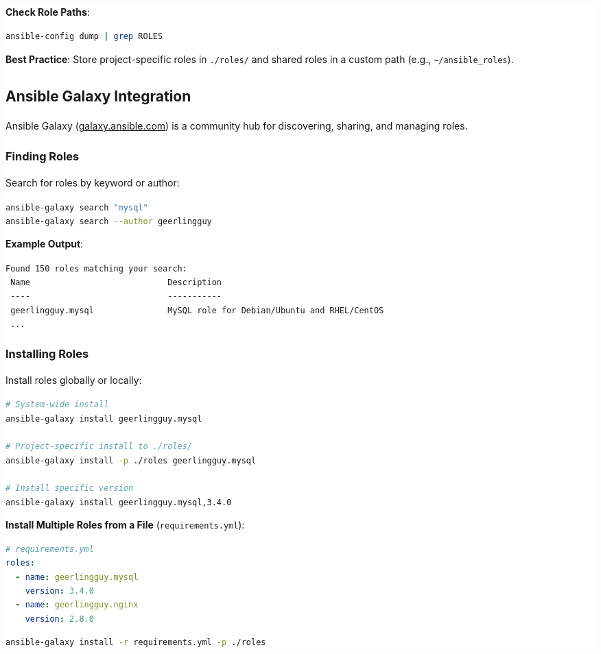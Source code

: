 **Check Role Paths**:
```bash
ansible-config dump | grep ROLES
```

**Best Practice**: Store project-specific roles in `./roles/` and shared roles in a custom path (e.g., `~/ansible_roles`).

## Ansible Galaxy Integration
Ansible Galaxy ([galaxy.ansible.com](https://galaxy.ansible.com)) is a community hub for discovering, sharing, and managing roles.

### Finding Roles
Search for roles by keyword or author:
```bash
ansible-galaxy search "mysql"
ansible-galaxy search --author geerlingguy
```

**Example Output**:
```
Found 150 roles matching your search:
 Name                            Description
 ----                            -----------
 geerlingguy.mysql               MySQL role for Debian/Ubuntu and RHEL/CentOS
 ...
```

### Installing Roles
Install roles globally or locally:
```bash
# System-wide install
ansible-galaxy install geerlingguy.mysql

# Project-specific install to ./roles/
ansible-galaxy install -p ./roles geerlingguy.mysql

# Install specific version
ansible-galaxy install geerlingguy.mysql,3.4.0
```

**Install Multiple Roles from a File** (`requirements.yml`):
```yaml
# requirements.yml
roles:
  - name: geerlingguy.mysql
    version: 3.4.0
  - name: geerlingguy.nginx
    version: 2.8.0
```

```bash
ansible-galaxy install -r requirements.yml -p ./roles
```
